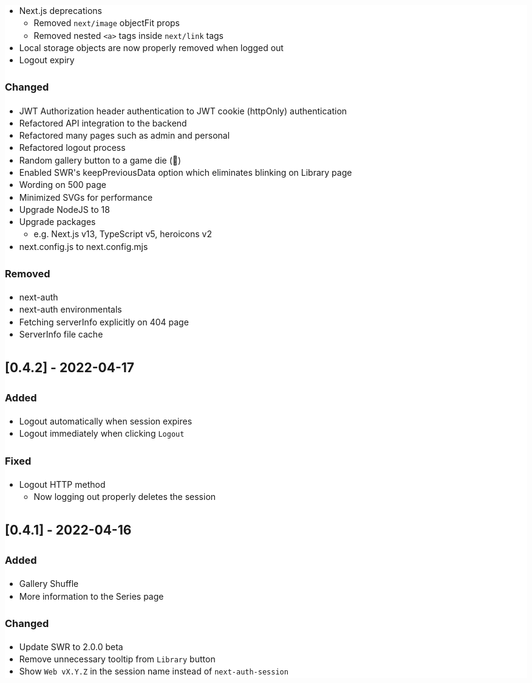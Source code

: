 - Next.js deprecations
  - Removed `next/image` objectFit props
  - Removed nested `<a>` tags inside `next/link` tags
- Local storage objects are now properly removed when logged out
- Logout expiry

### Changed

- JWT Authorization header authentication to JWT cookie (httpOnly) authentication
- Refactored API integration to the backend
- Refactored many pages such as admin and personal
- Refactored logout process
- Random gallery button to a game die (🎲)
- Enabled SWR's keepPreviousData option which eliminates blinking on Library page
- Wording on 500 page
- Minimized SVGs for performance
- Upgrade NodeJS to 18
- Upgrade packages
  - e.g. Next.js v13, TypeScript v5, heroicons v2
- next.config.js to next.config.mjs

### Removed

- next-auth
- next-auth environmentals
- Fetching serverInfo explicitly on 404 page
- ServerInfo file cache

## [0.4.2] - 2022-04-17

### Added

- Logout automatically when session expires
- Logout immediately when clicking `Logout`

### Fixed

- Logout HTTP method
  - Now logging out properly deletes the session

## [0.4.1] - 2022-04-16

### Added

- Gallery Shuffle
- More information to the Series page

### Changed

- Update SWR to 2.0.0 beta
- Remove unnecessary tooltip from `Library` button
- Show `Web vX.Y.Z` in the session name instead of `next-auth-session`
